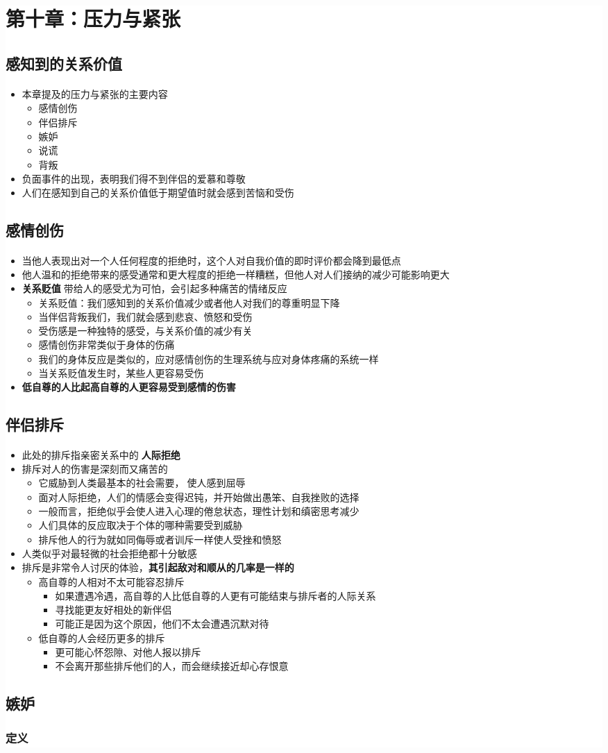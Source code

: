 # 第十章：压力与紧张

## 感知到的关系价值

- 本章提及的压力与紧张的主要内容
  - 感情创伤
  - 伴侣排斥
  - 嫉妒
  - 说谎
  - 背叛
- 负面事件的出现，表明我们得不到伴侣的爱慕和尊敬
- 人们在感知到自己的关系价值低于期望值时就会感到苦恼和受伤

## 感情创伤

- 当他人表现出对一个人任何程度的拒绝时，这个人对自我价值的即时评价都会降到最低点
- 他人温和的拒绝带来的感受通常和更大程度的拒绝一样糟糕，但他人对人们接纳的减少可能影响更大
- **关系贬值** 带给人的感受尤为可怕，会引起多种痛苦的情绪反应
  - 关系贬值：我们感知到的关系价值减少或者他人对我们的尊重明显下降
  - 当伴侣背叛我们，我们就会感到悲哀、愤怒和受伤
  - 受伤感是一种独特的感受，与关系价值的减少有关
  - 感情创伤非常类似于身体的伤痛
  - 我们的身体反应是类似的，应对感情创伤的生理系统与应对身体疼痛的系统一样
  - 当关系贬值发生时，某些人更容易受伤
- **低自尊的人比起高自尊的人更容易受到感情的伤害**

## 伴侣排斥

- 此处的排斥指亲密关系中的 **人际拒绝**
- 排斥对人的伤害是深刻而又痛苦的
  - 它威胁到人类最基本的社会需要， 使人感到屈辱
  - 面对人际拒绝，人们的情感会变得迟钝，并开始做出愚笨、自我挫败的选择
  - 一般而言，拒绝似乎会使人进入心理的倦怠状态，理性计划和缜密思考减少
  - 人们具体的反应取决于个体的哪种需要受到威胁
  - 排斥他人的行为就如同侮辱或者训斥一样使人受挫和愤怒
- 人类似乎对最轻微的社会拒绝都十分敏感
- 排斥是非常令人讨厌的体验，**其引起敌对和顺从的几率是一样的**
  - 高自尊的人相对不太可能容忍排斥
    - 如果遭遇冷遇，高自尊的人比低自尊的人更有可能结束与排斥者的人际关系
    - 寻找能更友好相处的新伴侣
    - 可能正是因为这个原因，他们不太会遭遇沉默对待
  - 低自尊的人会经历更多的排斥
    - 更可能心怀怨隙、对他人报以排斥
    - 不会离开那些排斥他们的人，而会继续接近却心存恨意

## 嫉妒

### 定义
